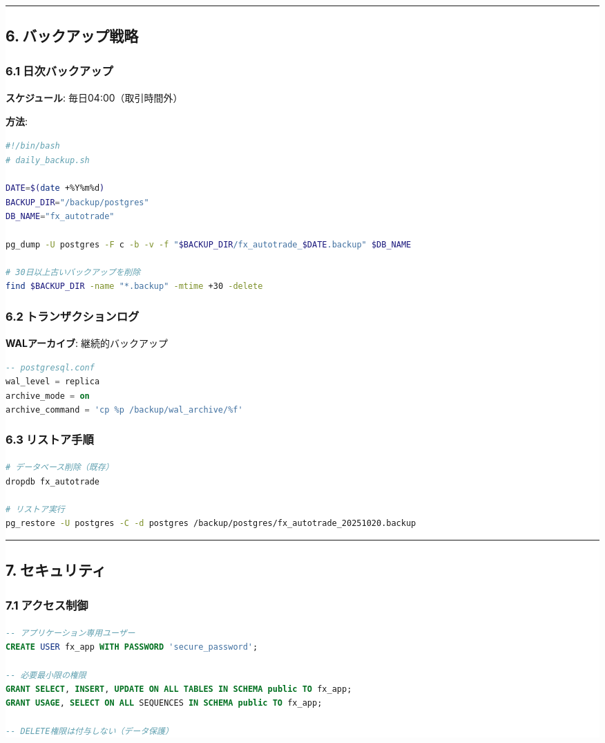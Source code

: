 ```python
```

---

## 6. バックアップ戦略

### 6.1 日次バックアップ

**スケジュール**: 毎日04:00（取引時間外）

**方法**:
```bash
#!/bin/bash
# daily_backup.sh

DATE=$(date +%Y%m%d)
BACKUP_DIR="/backup/postgres"
DB_NAME="fx_autotrade"

pg_dump -U postgres -F c -b -v -f "$BACKUP_DIR/fx_autotrade_$DATE.backup" $DB_NAME

# 30日以上古いバックアップを削除
find $BACKUP_DIR -name "*.backup" -mtime +30 -delete
```

### 6.2 トランザクションログ

**WALアーカイブ**: 継続的バックアップ
```sql
-- postgresql.conf
wal_level = replica
archive_mode = on
archive_command = 'cp %p /backup/wal_archive/%f'
```

### 6.3 リストア手順

```bash
# データベース削除（既存）
dropdb fx_autotrade

# リストア実行
pg_restore -U postgres -C -d postgres /backup/postgres/fx_autotrade_20251020.backup
```

---

## 7. セキュリティ

### 7.1 アクセス制御

```sql
-- アプリケーション専用ユーザー
CREATE USER fx_app WITH PASSWORD 'secure_password';

-- 必要最小限の権限
GRANT SELECT, INSERT, UPDATE ON ALL TABLES IN SCHEMA public TO fx_app;
GRANT USAGE, SELECT ON ALL SEQUENCES IN SCHEMA public TO fx_app;

-- DELETE権限は付与しない（データ保護）
```
